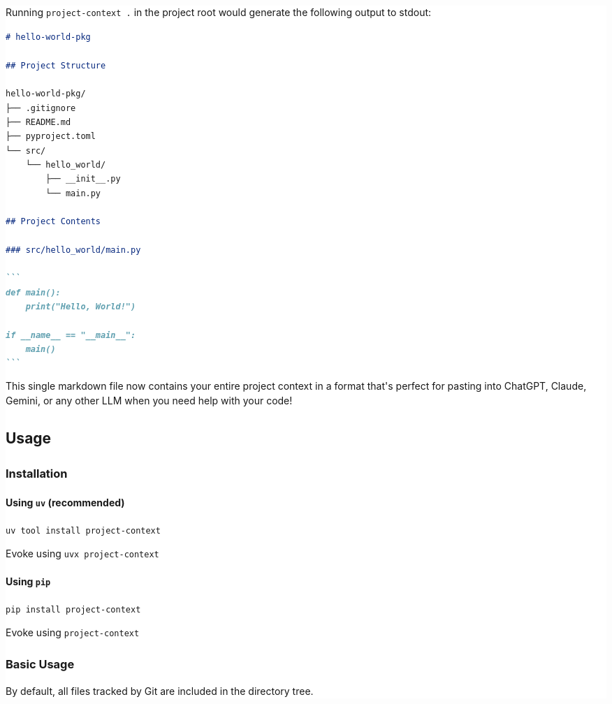 Running `project-context .` in the project root would generate the following output to stdout:

````markdown
# hello-world-pkg

## Project Structure

hello-world-pkg/
├── .gitignore
├── README.md
├── pyproject.toml
└── src/
    └── hello_world/
        ├── __init__.py
        └── main.py

## Project Contents

### src/hello_world/main.py

```
def main():
    print("Hello, World!")

if __name__ == "__main__":
    main()
```
````

This single markdown file now contains your entire project context in a format that's perfect for pasting into ChatGPT, Claude, Gemini, or any other LLM when you need help with your code!

## Usage

### Installation

#### Using `uv` (recommended)

```bash
uv tool install project-context
```

Evoke using `uvx project-context`

#### Using `pip`

```bash
pip install project-context
```

Evoke using `project-context`

### Basic Usage

By default, all files tracked by Git are included in the directory tree.
